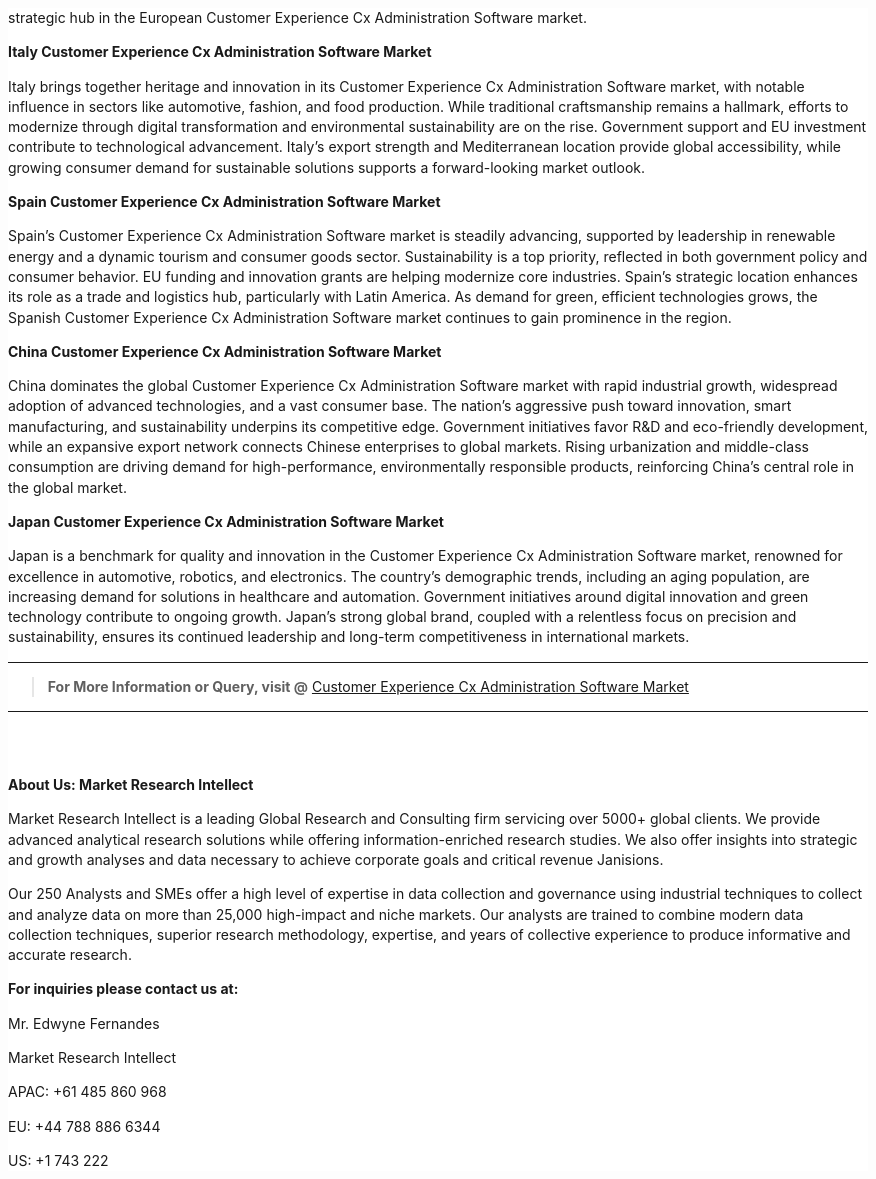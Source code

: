 strategic hub in the European Customer Experience Cx Administration Software market.</p><p class="" data-start="3840" data-end="4422"><strong data-start="3840" data-end="3861">Italy Customer Experience Cx Administration Software Market</strong></p><p class="" data-start="3840" data-end="4422">Italy brings together heritage and innovation in its Customer Experience Cx Administration Software market, with notable influence in sectors like automotive, fashion, and food production. While traditional craftsmanship remains a hallmark, efforts to modernize through digital transformation and environmental sustainability are on the rise. Government support and EU investment contribute to technological advancement. Italy&rsquo;s export strength and Mediterranean location provide global accessibility, while growing consumer demand for sustainable solutions supports a forward-looking market outlook.</p><p class="" data-start="4424" data-end="4975"><strong data-start="4424" data-end="4445">Spain Customer Experience Cx Administration Software Market</strong></p><p class="" data-start="4424" data-end="4975">Spain&rsquo;s Customer Experience Cx Administration Software market is steadily advancing, supported by leadership in renewable energy and a dynamic tourism and consumer goods sector. Sustainability is a top priority, reflected in both government policy and consumer behavior. EU funding and innovation grants are helping modernize core industries. Spain&rsquo;s strategic location enhances its role as a trade and logistics hub, particularly with Latin America. As demand for green, efficient technologies grows, the Spanish Customer Experience Cx Administration Software market continues to gain prominence in the region.</p><p class="" data-start="4977" data-end="5589"><strong data-start="4977" data-end="4998">China Customer Experience Cx Administration Software Market</strong></p><p class="" data-start="4977" data-end="5589">China dominates the global Customer Experience Cx Administration Software market with rapid industrial growth, widespread adoption of advanced technologies, and a vast consumer base. The nation&rsquo;s aggressive push toward innovation, smart manufacturing, and sustainability underpins its competitive edge. Government initiatives favor R&amp;D and eco-friendly development, while an expansive export network connects Chinese enterprises to global markets. Rising urbanization and middle-class consumption are driving demand for high-performance, environmentally responsible products, reinforcing China&rsquo;s central role in the global market.</p><p class="" data-start="5591" data-end="6162"><strong data-start="5591" data-end="5612">Japan Customer Experience Cx Administration Software Market</strong></p><p class="" data-start="5591" data-end="6162">Japan is a benchmark for quality and innovation in the Customer Experience Cx Administration Software market, renowned for excellence in automotive, robotics, and electronics. The country&rsquo;s demographic trends, including an aging population, are increasing demand for solutions in healthcare and automation. Government initiatives around digital innovation and green technology contribute to ongoing growth. Japan&rsquo;s strong global brand, coupled with a relentless focus on precision and sustainability, ensures its continued leadership and long-term competitiveness in international markets.</p><hr /><blockquote><p><span class="font-[700]"><strong>For More Information or Query, visit&nbsp;@</strong>&nbsp;</span><span class="font-[700]"><a href="https://www.marketresearchintellect.com/product/global-customer-experience-cx-administration-software-market-size-and-forecast/?utm_source=Linkedin&utm_medium=049" target="_blank" data-tracking-control-name="article-ssr-frontend-pulse_little-text-block" data-tracking-will-navigate="" data-test-link="">Customer Experience Cx Administration Software Market</a></span></p></blockquote><hr /><h3>&nbsp;</h3><p><strong><span class="font-[700]">About Us: Market Research Intellect</span></strong></p><p><span class="">Market Research Intellect is a leading Global Research and Consulting firm servicing over 5000+ global clients. We provide advanced analytical research solutions while offering information-enriched research studies.&nbsp;</span>We also offer insights into strategic and growth analyses and data necessary to achieve corporate goals and critical revenue Janisions.</p><p><span class="">Our 250 Analysts and SMEs offer a high level of expertise in data collection and governance using industrial techniques to collect and analyze data on more than 25,000 high-impact and niche markets. Our analysts are trained to combine modern data collection techniques, superior research methodology, expertise, and years of collective experience to produce informative and accurate research.</span></p><p><strong>For inquiries please contact us at:</strong></p><p>Mr. Edwyne Fernandes</p><p>Market Research Intellect</p><p>APAC: +61 485 860 968</p><p>EU: +44 788 886 6344</p><p>US: +1 743 222